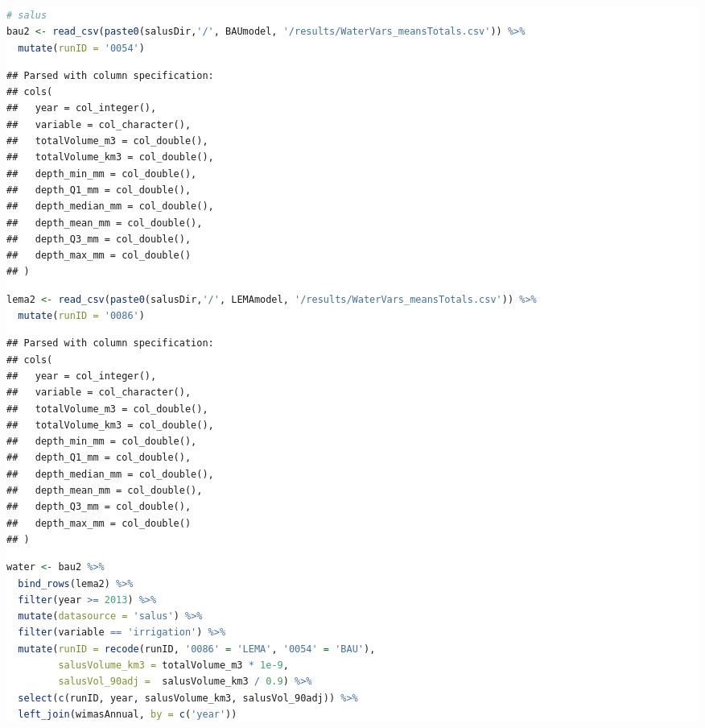 ```r
# salus
bau2 <- read_csv(paste0(salusDir,'/', BAUmodel, '/results/WaterVars_meansTotals.csv')) %>%
  mutate(runID = '0054')
```

```
## Parsed with column specification:
## cols(
##   year = col_integer(),
##   variable = col_character(),
##   totalVolume_m3 = col_double(),
##   totalVolume_km3 = col_double(),
##   depth_min_mm = col_double(),
##   depth_Q1_mm = col_double(),
##   depth_median_mm = col_double(),
##   depth_mean_mm = col_double(),
##   depth_Q3_mm = col_double(),
##   depth_max_mm = col_double()
## )
```

```r
lema2 <- read_csv(paste0(salusDir,'/', LEMAmodel, '/results/WaterVars_meansTotals.csv')) %>%
  mutate(runID = '0086')
```

```
## Parsed with column specification:
## cols(
##   year = col_integer(),
##   variable = col_character(),
##   totalVolume_m3 = col_double(),
##   totalVolume_km3 = col_double(),
##   depth_min_mm = col_double(),
##   depth_Q1_mm = col_double(),
##   depth_median_mm = col_double(),
##   depth_mean_mm = col_double(),
##   depth_Q3_mm = col_double(),
##   depth_max_mm = col_double()
## )
```

```r
water <- bau2 %>%
  bind_rows(lema2) %>%
  filter(year >= 2013) %>%
  mutate(datasource = 'salus') %>%
  filter(variable == 'irrigation') %>%
  mutate(runID = recode(runID, '0086' = 'LEMA', '0054' = 'BAU'),
         salusVolume_km3 = totalVolume_m3 * 1e-9,
         salusVol_90adj =  salusVolume_km3 / 0.9) %>%
  select(c(runID, year, salusVolume_km3, salusVol_90adj)) %>%
  left_join(wimasAnnual, by = c('year'))
```
